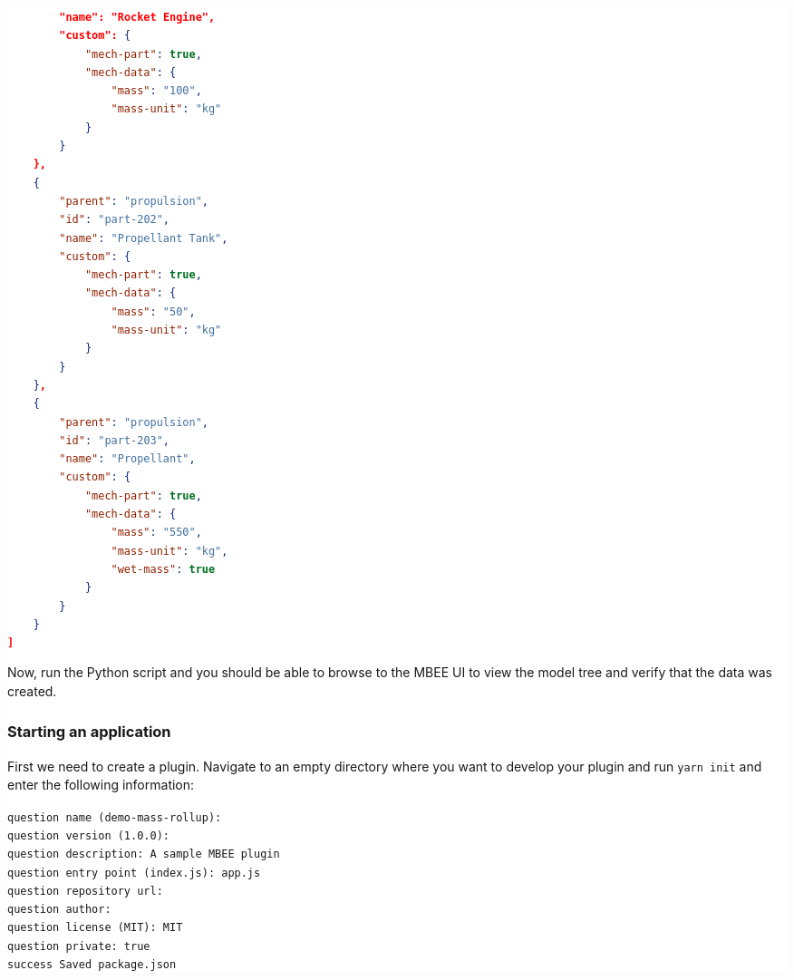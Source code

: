 ```json
        "name": "Rocket Engine",
        "custom": {
            "mech-part": true,
            "mech-data": {
                "mass": "100",
                "mass-unit": "kg"
            }
        }
    },
    { 
        "parent": "propulsion",
        "id": "part-202", 
        "name": "Propellant Tank",
        "custom": {
            "mech-part": true,
            "mech-data": {
                "mass": "50",
                "mass-unit": "kg"
            }
        }
    },
    { 
        "parent": "propulsion",
        "id": "part-203", 
        "name": "Propellant",
        "custom": {
            "mech-part": true,
            "mech-data": {
                "mass": "550",
                "mass-unit": "kg",
                "wet-mass": true
            }
        }
    }
]
```
Now, run the Python script and you should be able to browse to the MBEE UI
to view the model tree and verify that the data was created.

### Starting an application

First we need to create a plugin. Navigate to an empty directory where you want
to develop your plugin and run `yarn init` and enter the following information:

```
question name (demo-mass-rollup): 
question version (1.0.0): 
question description: A sample MBEE plugin
question entry point (index.js): app.js
question repository url: 
question author: 
question license (MIT): MIT
question private: true
success Saved package.json
```
